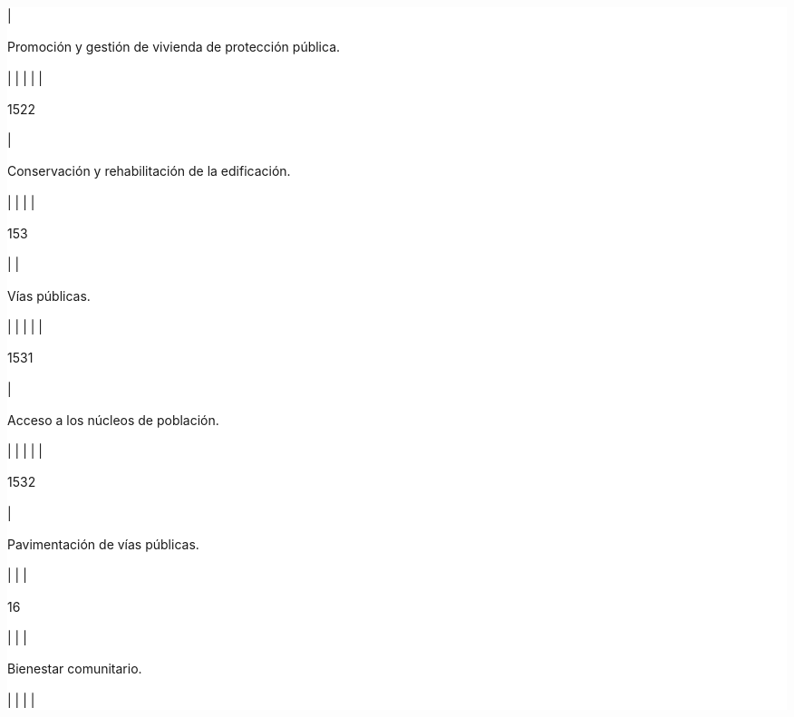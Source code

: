 | 

Promoción y gestión de vivienda de protección pública.

 |
|  |  |  | 

1522

 | 

Conservación y rehabilitación de la edificación.

 |
|  |  | 

153

 |  | 

Vías públicas.

 |
|  |  |  | 

1531

 | 

Acceso a los núcleos de población.

 |
|  |  |  | 

1532

 | 

Pavimentación de vías públicas.

 |
|  | 

16

 |  |  | 

Bienestar comunitario.

 |
|  |  | 
